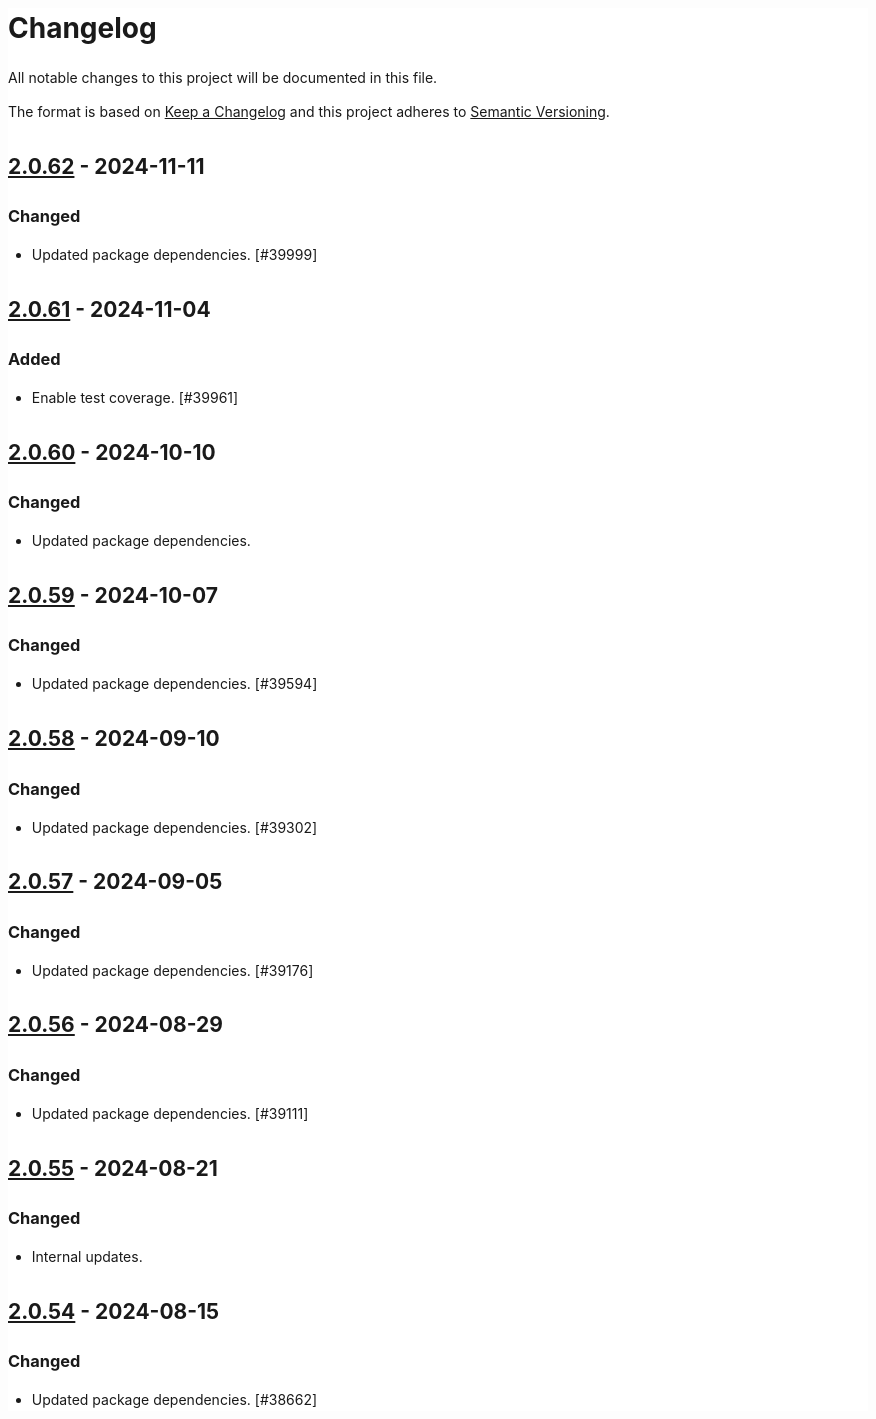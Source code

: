 # Changelog

All notable changes to this project will be documented in this file.

The format is based on [Keep a Changelog](https://keepachangelog.com/en/1.0.0/)
and this project adheres to [Semantic Versioning](https://semver.org/spec/v2.0.0.html).

## [2.0.62] - 2024-11-11
### Changed
- Updated package dependencies. [#39999]

## [2.0.61] - 2024-11-04
### Added
- Enable test coverage. [#39961]

## [2.0.60] - 2024-10-10
### Changed
- Updated package dependencies.

## [2.0.59] - 2024-10-07
### Changed
- Updated package dependencies. [#39594]

## [2.0.58] - 2024-09-10
### Changed
- Updated package dependencies. [#39302]

## [2.0.57] - 2024-09-05
### Changed
- Updated package dependencies. [#39176]

## [2.0.56] - 2024-08-29
### Changed
- Updated package dependencies. [#39111]

## [2.0.55] - 2024-08-21
### Changed
- Internal updates.

## [2.0.54] - 2024-08-15
### Changed
- Updated package dependencies. [#38662]


[2.0.62]: https://github.com/Automattic/i18n-loader-webpack-plugin/compare/v2.0.61...v2.0.62
[2.0.61]: https://github.com/Automattic/i18n-loader-webpack-plugin/compare/v2.0.60...v2.0.61
[2.0.60]: https://github.com/Automattic/i18n-loader-webpack-plugin/compare/v2.0.59...v2.0.60
[2.0.59]: https://github.com/Automattic/i18n-loader-webpack-plugin/compare/v2.0.58...v2.0.59
[2.0.58]: https://github.com/Automattic/i18n-loader-webpack-plugin/compare/v2.0.57...v2.0.58
[2.0.57]: https://github.com/Automattic/i18n-loader-webpack-plugin/compare/v2.0.56...v2.0.57
[2.0.56]: https://github.com/Automattic/i18n-loader-webpack-plugin/compare/v2.0.55...v2.0.56
[2.0.55]: https://github.com/Automattic/i18n-loader-webpack-plugin/compare/v2.0.54...v2.0.55
[2.0.54]: https://github.com/Automattic/i18n-loader-webpack-plugin/compare/v2.0.53...v2.0.54
[2.0.53]: https://github.com/Automattic/i18n-loader-webpack-plugin/compare/v2.0.52...v2.0.53
[2.0.52]: https://github.com/Automattic/i18n-loader-webpack-plugin/compare/v2.0.51...v2.0.52
[2.0.51]: https://github.com/Automattic/i18n-loader-webpack-plugin/compare/v2.0.50...v2.0.51
[2.0.50]: https://github.com/Automattic/i18n-loader-webpack-plugin/compare/v2.0.49...v2.0.50
[2.0.49]: https://github.com/Automattic/i18n-loader-webpack-plugin/compare/v2.0.48...v2.0.49
[2.0.48]: https://github.com/Automattic/i18n-loader-webpack-plugin/compare/v2.0.47...v2.0.48
[2.0.47]: https://github.com/Automattic/i18n-loader-webpack-plugin/compare/v2.0.46...v2.0.47
[2.0.46]: https://github.com/Automattic/i18n-loader-webpack-plugin/compare/v2.0.45...v2.0.46
[2.0.45]: https://github.com/Automattic/i18n-loader-webpack-plugin/compare/v2.0.44...v2.0.45
[2.0.44]: https://github.com/Automattic/i18n-loader-webpack-plugin/compare/v2.0.43...v2.0.44
[2.0.43]: https://github.com/Automattic/i18n-loader-webpack-plugin/compare/v2.0.42...v2.0.43
[2.0.42]: https://github.com/Automattic/i18n-loader-webpack-plugin/compare/v2.0.41...v2.0.42
[2.0.41]: https://github.com/Automattic/i18n-loader-webpack-plugin/compare/v2.0.40...v2.0.41
[2.0.40]: https://github.com/Automattic/i18n-loader-webpack-plugin/compare/v2.0.39...v2.0.40
[2.0.39]: https://github.com/Automattic/i18n-loader-webpack-plugin/compare/v2.0.38...v2.0.39
[2.0.38]: https://github.com/Automattic/i18n-loader-webpack-plugin/compare/v2.0.37...v2.0.38
[2.0.37]: https://github.com/Automattic/i18n-loader-webpack-plugin/compare/v2.0.36...v2.0.37
[2.0.36]: https://github.com/Automattic/i18n-loader-webpack-plugin/compare/v2.0.35...v2.0.36
[2.0.35]: https://github.com/Automattic/i18n-loader-webpack-plugin/compare/v2.0.34...v2.0.35
[2.0.34]: https://github.com/Automattic/i18n-loader-webpack-plugin/compare/v2.0.33...v2.0.34
[2.0.33]: https://github.com/Automattic/i18n-loader-webpack-plugin/compare/v2.0.32...v2.0.33
[2.0.32]: https://github.com/Automattic/i18n-loader-webpack-plugin/compare/v2.0.31...v2.0.32
[2.0.31]: https://github.com/Automattic/i18n-loader-webpack-plugin/compare/v2.0.30...v2.0.31
[2.0.30]: https://github.com/Automattic/i18n-loader-webpack-plugin/compare/v2.0.29...v2.0.30
[2.0.29]: https://github.com/Automattic/i18n-loader-webpack-plugin/compare/v2.0.28...v2.0.29
[2.0.28]: https://github.com/Automattic/i18n-loader-webpack-plugin/compare/v2.0.27...v2.0.28
[2.0.27]: https://github.com/Automattic/i18n-loader-webpack-plugin/compare/v2.0.26...v2.0.27
[2.0.26]: https://github.com/Automattic/i18n-loader-webpack-plugin/compare/v2.0.25...v2.0.26
[2.0.25]: https://github.com/Automattic/i18n-loader-webpack-plugin/compare/v2.0.24...v2.0.25
[2.0.24]: https://github.com/Automattic/i18n-loader-webpack-plugin/compare/v2.0.23...v2.0.24
[2.0.23]: https://github.com/Automattic/i18n-loader-webpack-plugin/compare/v2.0.22...v2.0.23
[2.0.22]: https://github.com/Automattic/i18n-loader-webpack-plugin/compare/v2.0.21...v2.0.22
[2.0.21]: https://github.com/Automattic/i18n-loader-webpack-plugin/compare/v2.0.20...v2.0.21
[2.0.20]: https://github.com/Automattic/i18n-loader-webpack-plugin/compare/v2.0.19...v2.0.20
[2.0.19]: https://github.com/Automattic/i18n-loader-webpack-plugin/compare/v2.0.18...v2.0.19
[2.0.18]: https://github.com/Automattic/i18n-loader-webpack-plugin/compare/v2.0.17...v2.0.18
[2.0.17]: https://github.com/Automattic/i18n-loader-webpack-plugin/compare/v2.0.16...v2.0.17
[2.0.16]: https://github.com/Automattic/i18n-loader-webpack-plugin/compare/v2.0.15...v2.0.16
[2.0.15]: https://github.com/Automattic/i18n-loader-webpack-plugin/compare/v2.0.14...v2.0.15
[2.0.14]: https://github.com/Automattic/i18n-loader-webpack-plugin/compare/v2.0.13...v2.0.14
[2.0.13]: https://github.com/Automattic/i18n-loader-webpack-plugin/compare/v2.0.12...v2.0.13
[2.0.12]: https://github.com/Automattic/i18n-loader-webpack-plugin/compare/v2.0.11...v2.0.12
[2.0.11]: https://github.com/Automattic/i18n-loader-webpack-plugin/compare/v2.0.10...v2.0.11
[2.0.10]: https://github.com/Automattic/i18n-loader-webpack-plugin/compare/v2.0.9...v2.0.10
[2.0.9]: https://github.com/Automattic/i18n-loader-webpack-plugin/compare/v2.0.8...v2.0.9
[2.0.8]: https://github.com/Automattic/i18n-loader-webpack-plugin/compare/v2.0.7...v2.0.8
[2.0.7]: https://github.com/Automattic/i18n-loader-webpack-plugin/compare/v2.0.6...v2.0.7
[2.0.6]: https://github.com/Automattic/i18n-loader-webpack-plugin/compare/v2.0.5...v2.0.6
[2.0.5]: https://github.com/Automattic/i18n-loader-webpack-plugin/compare/v2.0.4...v2.0.5
[2.0.4]: https://github.com/Automattic/i18n-loader-webpack-plugin/compare/v2.0.3...v2.0.4
[2.0.3]: https://github.com/Automattic/i18n-loader-webpack-plugin/compare/v2.0.2...v2.0.3
[2.0.2]: https://github.com/Automattic/i18n-loader-webpack-plugin/compare/v2.0.1...v2.0.2
[2.0.1]: https://github.com/Automattic/i18n-loader-webpack-plugin/compare/v2.0.0...v2.0.1
[2.0.0]: https://github.com/Automattic/i18n-loader-webpack-plugin/compare/v1.0.2...v2.0.0
[1.0.2]: https://github.com/Automattic/i18n-loader-webpack-plugin/compare/v1.0.1...v1.0.2
[1.0.1]: https://github.com/Automattic/i18n-loader-webpack-plugin/compare/v1.0.0...v1.0.1